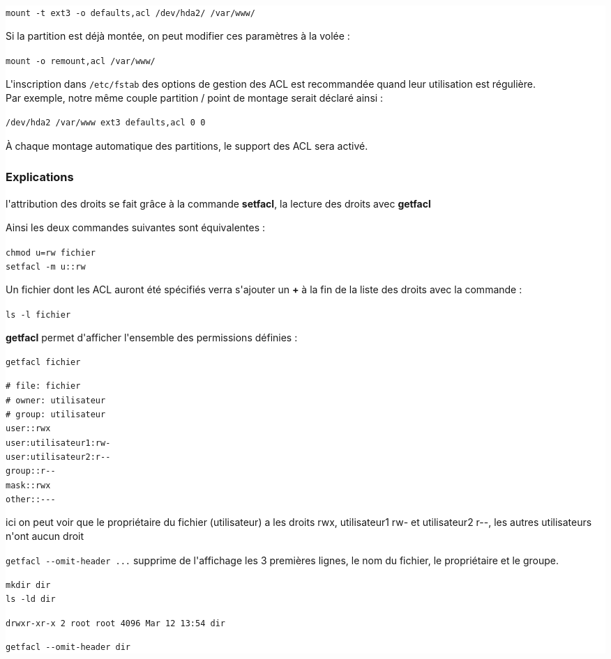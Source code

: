     mount -t ext3 -o defaults,acl /dev/hda2/ /var/www/ 

Si la partition est déjà montée, on peut modifier ces paramètres à la volée : 

    mount -o remount,acl /var/www/

L'inscription dans `/etc/fstab` des options de gestion des ACL est recommandée quand leur utilisation est régulière.   
Par exemple, notre même couple partition / point de montage serait déclaré ainsi : 

    /dev/hda2 /var/www ext3 defaults,acl 0 0

À chaque montage automatique des partitions, le support des ACL sera activé. 

### Explications

l'attribution des droits se fait grâce à la commande **setfacl**, la lecture des droits avec **getfacl**

Ainsi les deux commandes suivantes sont équivalentes :

    chmod u=rw fichier
    setfacl -m u::rw

Un fichier dont les ACL auront été spécifiés verra s'ajouter un **+** à la fin de la liste des droits avec la commande :

    ls -l fichier

**getfacl** permet d'afficher l'ensemble des permissions définies :

    getfacl fichier

```
# file: fichier
# owner: utilisateur
# group: utilisateur
user::rwx
user:utilisateur1:rw-
user:utilisateur2:r--
group::r--
mask::rwx
other::---
```

ici on peut voir que le propriétaire du fichier (utilisateur) a les droits rwx, utilisateur1 rw- et utilisateur2 r--, les autres utilisateurs n'ont aucun droit

`getfacl --omit-header ...` supprime de l'affichage les 3 premières lignes, le nom du fichier, le propriétaire et le groupe.

    mkdir dir
    ls -ld dir

```
drwxr-xr-x 2 root root 4096 Mar 12 13:54 dir
```

    getfacl --omit-header dir
